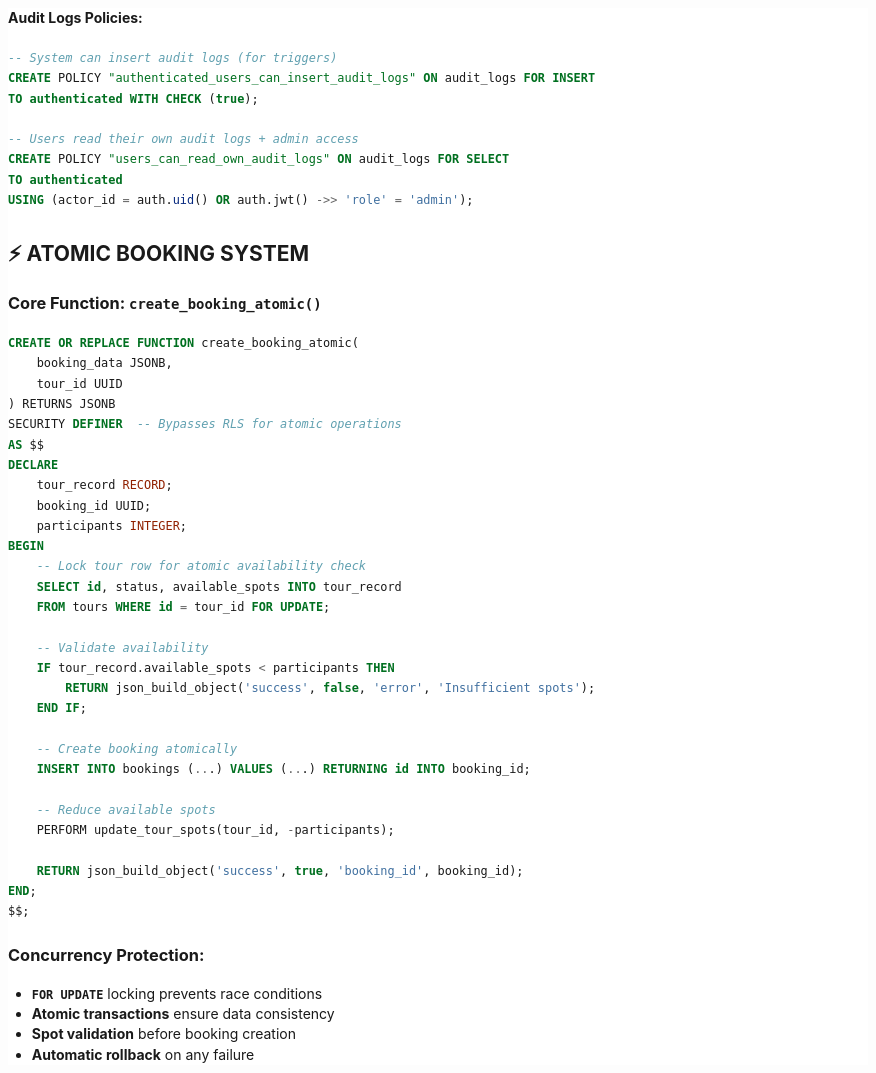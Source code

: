 #### **Audit Logs Policies:**
```sql
-- System can insert audit logs (for triggers)
CREATE POLICY "authenticated_users_can_insert_audit_logs" ON audit_logs FOR INSERT
TO authenticated WITH CHECK (true);

-- Users read their own audit logs + admin access
CREATE POLICY "users_can_read_own_audit_logs" ON audit_logs FOR SELECT
TO authenticated
USING (actor_id = auth.uid() OR auth.jwt() ->> 'role' = 'admin');
```

## ⚡ ATOMIC BOOKING SYSTEM

### **Core Function: `create_booking_atomic()`**
```sql
CREATE OR REPLACE FUNCTION create_booking_atomic(
    booking_data JSONB,
    tour_id UUID
) RETURNS JSONB
SECURITY DEFINER  -- Bypasses RLS for atomic operations
AS $$
DECLARE
    tour_record RECORD;
    booking_id UUID;
    participants INTEGER;
BEGIN
    -- Lock tour row for atomic availability check
    SELECT id, status, available_spots INTO tour_record
    FROM tours WHERE id = tour_id FOR UPDATE;

    -- Validate availability
    IF tour_record.available_spots < participants THEN
        RETURN json_build_object('success', false, 'error', 'Insufficient spots');
    END IF;

    -- Create booking atomically
    INSERT INTO bookings (...) VALUES (...) RETURNING id INTO booking_id;

    -- Reduce available spots
    PERFORM update_tour_spots(tour_id, -participants);

    RETURN json_build_object('success', true, 'booking_id', booking_id);
END;
$$;
```

### **Concurrency Protection:**
- **`FOR UPDATE`** locking prevents race conditions
- **Atomic transactions** ensure data consistency
- **Spot validation** before booking creation
- **Automatic rollback** on any failure
